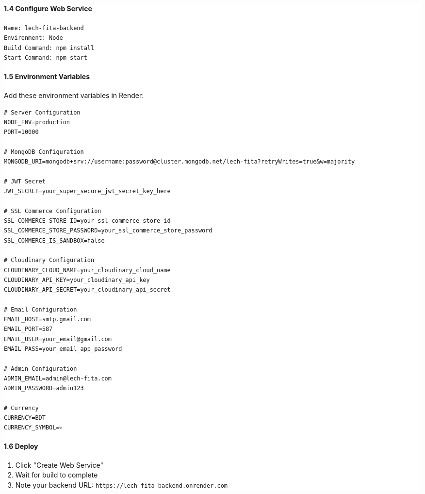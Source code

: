 #### 1.4 **Configure Web Service**
```
Name: lech-fita-backend
Environment: Node
Build Command: npm install
Start Command: npm start
```

#### 1.5 **Environment Variables**
Add these environment variables in Render:

```env
# Server Configuration
NODE_ENV=production
PORT=10000

# MongoDB Configuration
MONGODB_URI=mongodb+srv://username:password@cluster.mongodb.net/lech-fita?retryWrites=true&w=majority

# JWT Secret
JWT_SECRET=your_super_secure_jwt_secret_key_here

# SSL Commerce Configuration
SSL_COMMERCE_STORE_ID=your_ssl_commerce_store_id
SSL_COMMERCE_STORE_PASSWORD=your_ssl_commerce_store_password
SSL_COMMERCE_IS_SANDBOX=false

# Cloudinary Configuration
CLOUDINARY_CLOUD_NAME=your_cloudinary_cloud_name
CLOUDINARY_API_KEY=your_cloudinary_api_key
CLOUDINARY_API_SECRET=your_cloudinary_api_secret

# Email Configuration
EMAIL_HOST=smtp.gmail.com
EMAIL_PORT=587
EMAIL_USER=your_email@gmail.com
EMAIL_PASS=your_email_app_password

# Admin Configuration
ADMIN_EMAIL=admin@lech-fita.com
ADMIN_PASSWORD=admin123

# Currency
CURRENCY=BDT
CURRENCY_SYMBOL=৳
```

#### 1.6 **Deploy**
1. Click "Create Web Service"
2. Wait for build to complete
3. Note your backend URL: `https://lech-fita-backend.onrender.com`
